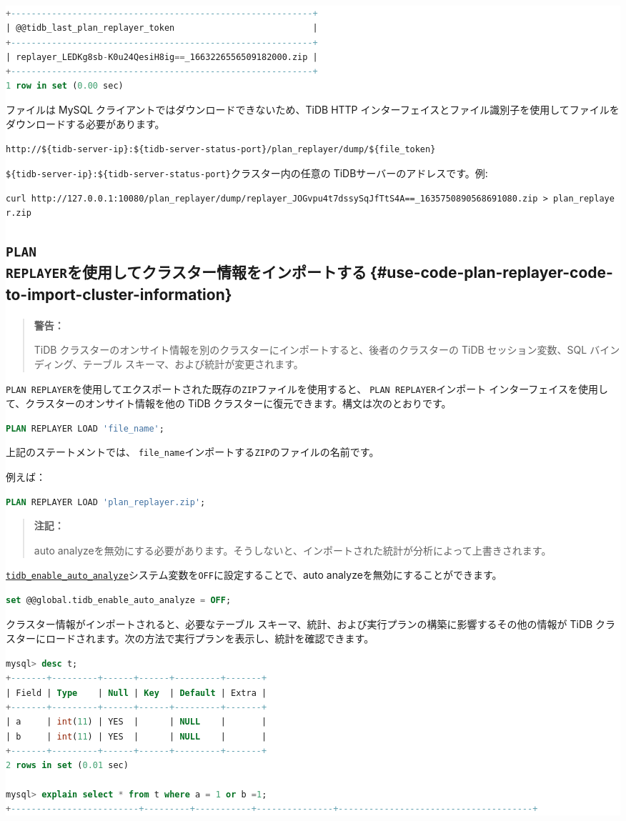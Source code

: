 ```sql
+-----------------------------------------------------------+
| @@tidb_last_plan_replayer_token                           |
+-----------------------------------------------------------+
| replayer_LEDKg8sb-K0u24QesiH8ig==_1663226556509182000.zip |
+-----------------------------------------------------------+
1 row in set (0.00 sec)
```

ファイルは MySQL クライアントではダウンロードできないため、TiDB HTTP インターフェイスとファイル識別子を使用してファイルをダウンロードする必要があります。

```shell
http://${tidb-server-ip}:${tidb-server-status-port}/plan_replayer/dump/${file_token}
```

`${tidb-server-ip}:${tidb-server-status-port}`クラスター内の任意の TiDBサーバーのアドレスです。例:

```shell
curl http://127.0.0.1:10080/plan_replayer/dump/replayer_JOGvpu4t7dssySqJfTtS4A==_1635750890568691080.zip > plan_replayer.zip
```

## <code>PLAN REPLAYER</code>を使用してクラスター情報をインポートする {#use-code-plan-replayer-code-to-import-cluster-information}

> **警告：**
>
> TiDB クラスターのオンサイト情報を別のクラスターにインポートすると、後者のクラスターの TiDB セッション変数、SQL バインディング、テーブル スキーマ、および統計が変更されます。

`PLAN REPLAYER`を使用してエクスポートされた既存の`ZIP`ファイルを使用すると、 `PLAN REPLAYER`インポート インターフェイスを使用して、クラスターのオンサイト情報を他の TiDB クラスターに復元できます。構文は次のとおりです。

```sql
PLAN REPLAYER LOAD 'file_name';
```

上記のステートメントでは、 `file_name`インポートする`ZIP`のファイルの名前です。

例えば：

```sql
PLAN REPLAYER LOAD 'plan_replayer.zip';
```

> **注記：**
>
> auto analyzeを無効にする必要があります。そうしないと、インポートされた統計が分析によって上書きされます。

[`tidb_enable_auto_analyze`](/system-variables.md#tidb_enable_auto_analyze-new-in-v610)システム変数を`OFF`に設定することで、auto analyzeを無効にすることができます。

```sql
set @@global.tidb_enable_auto_analyze = OFF;
```

クラスター情報がインポートされると、必要なテーブル スキーマ、統計、および実行プランの構築に影響するその他の情報が TiDB クラスターにロードされます。次の方法で実行プランを表示し、統計を確認できます。

```sql
mysql> desc t;
+-------+---------+------+------+---------+-------+
| Field | Type    | Null | Key  | Default | Extra |
+-------+---------+------+------+---------+-------+
| a     | int(11) | YES  |      | NULL    |       |
| b     | int(11) | YES  |      | NULL    |       |
+-------+---------+------+------+---------+-------+
2 rows in set (0.01 sec)

mysql> explain select * from t where a = 1 or b =1;
+-------------------------+---------+-----------+---------------+--------------------------------------+
```